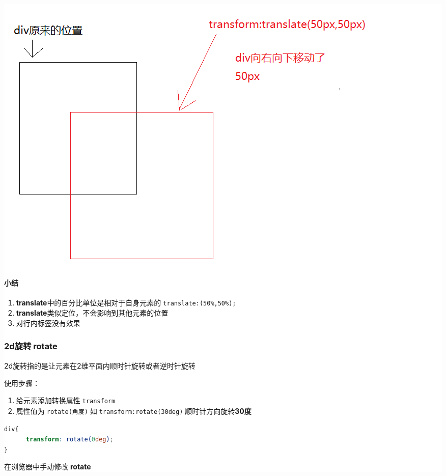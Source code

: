 ![1524965782388](./medias/1524965782388.png)

#### 小结

1. **translate**中的百分比单位是相对于自身元素的  `translate:(50%,50%);`
2. **translate**类似定位，不会影响到其他元素的位置
3. 对行内标签没有效果

### 2d旋转 rotate

2d旋转指的是让元素在2维平面内顺时针旋转或者逆时针旋转

使用步骤：

1. 给元素添加转换属性 `transform`
2. 属性值为 `rotate(角度)`  如 `transform:rotate(30deg)`  顺时针方向旋转**30度**

```css
div{
      transform: rotate(0deg);
}
```

在浏览器中手动修改 **rotate**
